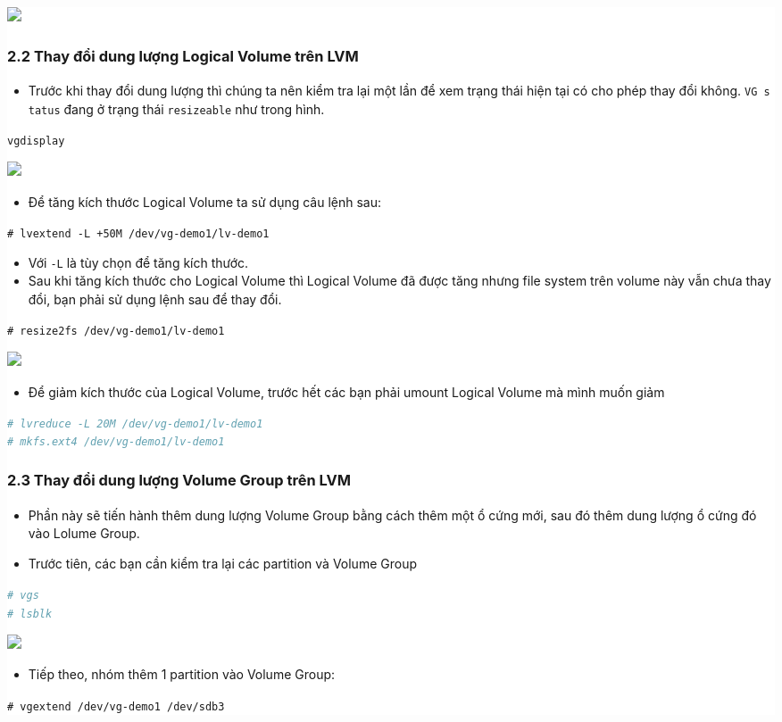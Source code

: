 <img src=http://i.imgur.com/CMsiBB0.png>

### <a name ="change-logical"> 2.2 Thay đổi dung lượng Logical Volume trên LVM </a>

- Trước khi thay đổi dung lượng thì chúng ta nên kiểm tra lại một lần để xem trạng thái hiện tại có cho phép thay đổi không. `VG status` đang ở trạng thái `resizeable` như trong hình.

`vgdisplay`

<img src=http://i.imgur.com/36c5Ufh.png>

- Để tăng kích thước Logical Volume ta sử dụng câu lệnh sau:

`# lvextend -L +50M /dev/vg-demo1/lv-demo1`

- Với `-L` là tùy chọn để tăng kích thước.
- Sau khi tăng kích thước cho Logical Volume thì Logical Volume đã được tăng nhưng file system trên volume này vẫn chưa thay đổi, bạn phải sử dụng lệnh sau để thay đổi.

`# resize2fs /dev/vg-demo1/lv-demo1`

<img src=http://i.imgur.com/btPLCHc.png>

- Để giảm kích thước của Logical Volume, trước hết các bạn phải umount Logical Volume mà mình muốn giảm

``` sh
# lvreduce -L 20M /dev/vg-demo1/lv-demo1
# mkfs.ext4 /dev/vg-demo1/lv-demo1
```

### <a name ="group"> 2.3 Thay đổi dung lượng Volume Group trên LVM </a>

- Phần này sẽ tiến hành thêm dung lượng Volume Group bằng cách thêm một ổ cứng mới, sau đó thêm dung lượng ổ cứng đó vào Lolume Group.

- Trước tiên, các bạn cần kiểm tra lại các partition và Volume Group

``` sh
# vgs
# lsblk
```

<img src=http://i.imgur.com/lOklFrK.png>

- Tiếp theo, nhóm thêm 1 partition vào Volume Group:

`# vgextend /dev/vg-demo1 /dev/sdb3`
